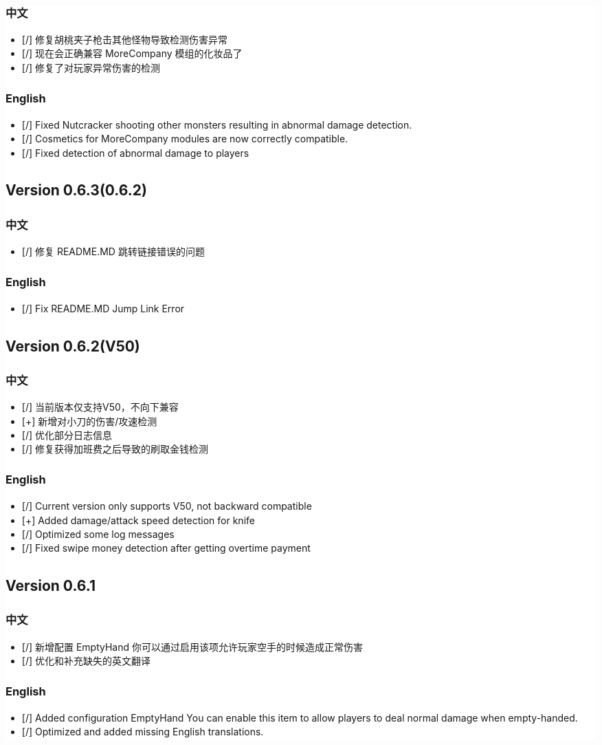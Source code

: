### 中文

* [/] 修复胡桃夹子枪击其他怪物导致检测伤害异常
* [/] 现在会正确兼容 MoreCompany 模组的化妆品了
* [/] 修复了对玩家异常伤害的检测

### English

* [/] Fixed Nutcracker shooting other monsters resulting in abnormal damage detection.
* [/] Cosmetics for MoreCompany modules are now correctly compatible.
* [/] Fixed detection of abnormal damage to players

## Version 0.6.3(0.6.2)

### 中文

* [/] 修复 README.MD 跳转链接错误的问题

### English

* [/] Fix README.MD Jump Link Error

## Version 0.6.2(V50)

### 中文

* [/] 当前版本仅支持V50，不向下兼容
* [+] 新增对小刀的伤害/攻速检测
* [/] 优化部分日志信息
* [/] 修复获得加班费之后导致的刷取金钱检测

### English

* [/] Current version only supports V50, not backward compatible
* [+] Added damage/attack speed detection for knife
* [/] Optimized some log messages
* [/] Fixed swipe money detection after getting overtime payment

## Version 0.6.1

### 中文

* [/] 新增配置 EmptyHand 你可以通过启用该项允许玩家空手的时候造成正常伤害
* [/] 优化和补充缺失的英文翻译

### English

* [/] Added configuration EmptyHand You can enable this item to allow players to deal normal damage when empty-handed.
* [/] Optimized and added missing English translations.
